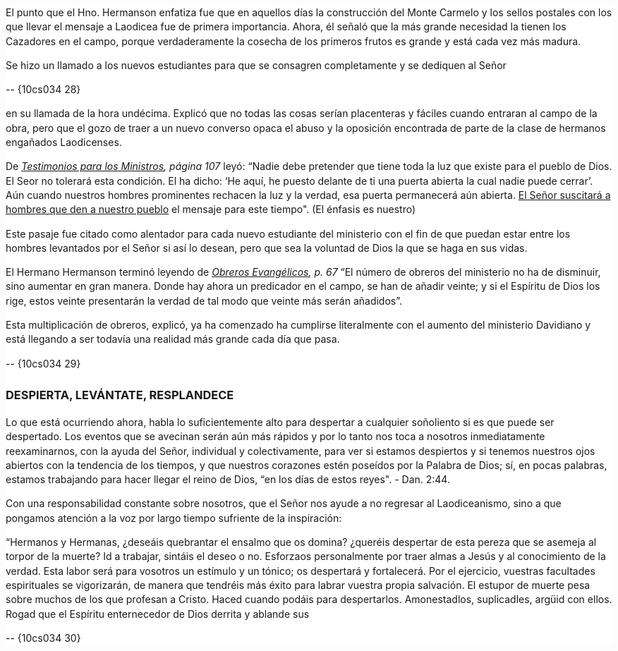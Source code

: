  El punto que el Hno. Hermanson enfatiza fue que en aquellos días la construcción del Monte Carmelo y los sellos postales con los que llevar el mensaje a Laodicea fue de primera importancia. Ahora, él señaló que la más grande necesidad la tienen los Cazadores en el campo, porque verdaderamente la cosecha de los primeros frutos es grande y está cada vez más madura.

 Se hizo un llamado a los nuevos estudiantes para que se consagren completamente y se dediquen al Señor

 -- {10cs034 28}   
  
  en su llamada de la hora undécima. Explicó que no todas las cosas serían placenteras y fáciles cuando entraran al campo de la obra, pero que el gozo de traer a un nuevo converso opaca el abuso y la oposición encontrada de parte de la clase de hermanos engañados Laodicenses.

 De _<span style="text-decoration: underline;">Testimonios para los Ministros</span>, página 107_ leyó: “Nadie debe pretender que tiene toda la luz que existe para el pueblo de Dios. El Seor no tolerará esta condición. El ha dicho: ‘He aquí, he puesto delante de ti una puerta abierta la cual nadie puede cerrar’. Aún cuando nuestros hombres prominentes rechacen la luz y la verdad, esa puerta permanecerá aún abierta. <span style="text-decoration: underline;">El Señor suscitará a hombres que den a nuestro pueblo</span> el mensaje para este tiempo". (El énfasis es nuestro)

 Este pasaje fue citado como alentador para cada nuevo estudiante del ministerio con el fin de que puedan estar entre los hombres levantados por el Señor si así lo desean, pero que sea la voluntad de Dios la que se haga en sus vidas.

 El Hermano Hermanson terminó leyendo de _<span style="text-decoration: underline;">Obreros Evangélicos</span>, p. 67_ “El número de obreros del ministerio no ha de disminuir, sino aumentar en gran manera. Donde hay ahora un predicador en el campo, se han de añadir veinte; y si el Espíritu de Dios los rige, estos veinte presentarán la verdad de tal modo que veinte más serán añadidos”.

 Esta multiplicación de obreros, explicó, ya ha comenzado ha cumplirse literalmente con el aumento del ministerio Davidiano y está llegando a ser todavía una realidad más grande cada día que pasa.

 -- {10cs034 29}   
  
  ### DESPIERTA, LEVÁNTATE, RESPLANDECE

Lo que está ocurriendo ahora, habla lo suficientemente alto para despertar a cualquier soñoliento si es que puede ser despertado. Los eventos que se avecinan serán aún más rápidos y por lo tanto nos toca a nosotros inmediatamente reexaminarnos, con la ayuda del Señor, individual y colectivamente, para ver si estamos despiertos y si tenemos nuestros ojos abiertos con la tendencia de los tiempos, y que nuestros corazones estén poseídos por la Palabra de Dios; sí, en pocas palabras, estamos trabajando para hacer llegar el reino de Dios, “en los días de estos reyes". - Dan. 2:44.

 Con una responsabilidad constante sobre nosotros, que el Señor nos ayude a no regresar al Laodiceanismo, sino a que pongamos atención a la voz por largo tiempo sufriente de la inspiración:

 “Hermanos y Hermanas, ¿deseáis quebrantar el ensalmo que os domina? ¿queréis despertar de esta pereza que se asemeja al torpor de la muerte? Id a trabajar, sintáis el deseo o no. Esforzaos personalmente por traer almas a Jesús y al conocimiento de la verdad. Esta labor será para vosotros un estímulo y un tónico; os despertará y fortalecerá. Por el ejercicio, vuestras facultades espirituales se vigorizarán, de manera que tendréis más éxito para labrar vuestra propia salvación. El estupor de muerte pesa sobre muchos de los que profesan a Cristo. Haced cuando podáis para despertarlos. Amonestadlos, suplicadles, argüid con ellos. Rogad que el Espíritu enternecedor de Dios derrita y ablande sus

 -- {10cs034 30}   
  